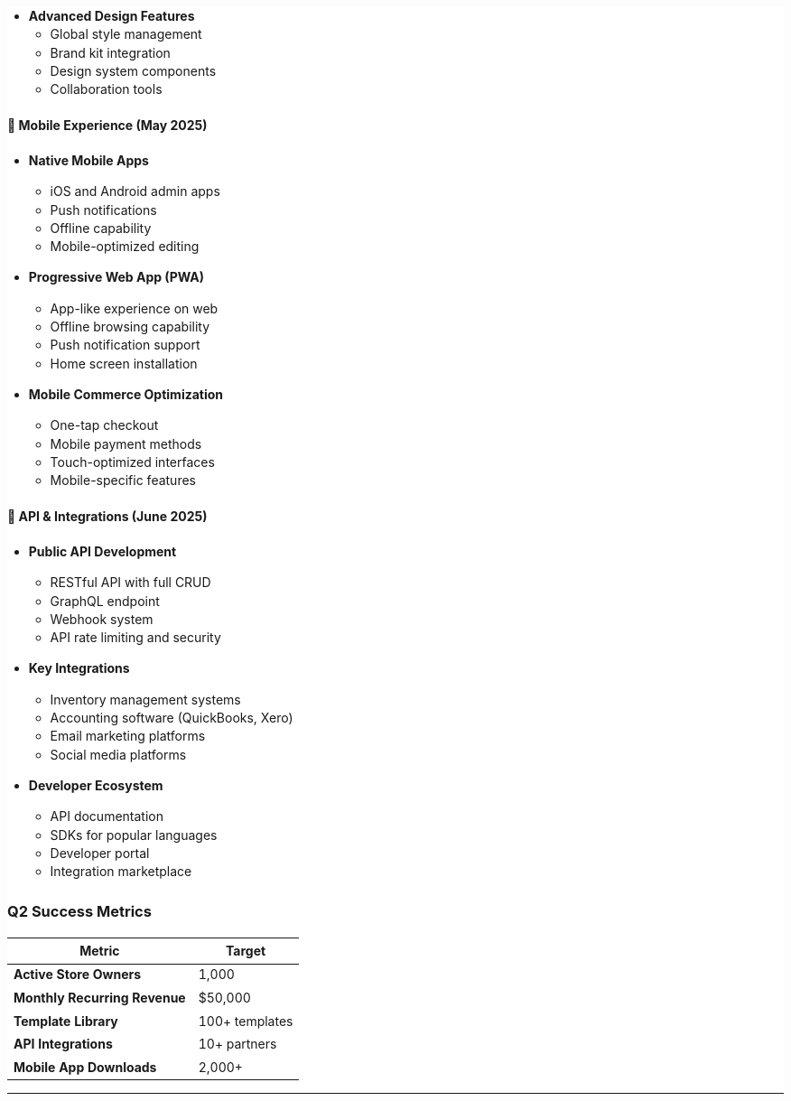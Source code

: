 - **Advanced Design Features**
  - Global style management
  - Brand kit integration
  - Design system components
  - Collaboration tools

#### 📱 Mobile Experience (May 2025)
- **Native Mobile Apps**
  - iOS and Android admin apps
  - Push notifications
  - Offline capability
  - Mobile-optimized editing

- **Progressive Web App (PWA)**
  - App-like experience on web
  - Offline browsing capability
  - Push notification support
  - Home screen installation

- **Mobile Commerce Optimization**
  - One-tap checkout
  - Mobile payment methods
  - Touch-optimized interfaces
  - Mobile-specific features

#### 🔗 API & Integrations (June 2025)
- **Public API Development**
  - RESTful API with full CRUD
  - GraphQL endpoint
  - Webhook system
  - API rate limiting and security

- **Key Integrations**
  - Inventory management systems
  - Accounting software (QuickBooks, Xero)
  - Email marketing platforms
  - Social media platforms

- **Developer Ecosystem**
  - API documentation
  - SDKs for popular languages
  - Developer portal
  - Integration marketplace

### Q2 Success Metrics
| Metric | Target |
|--------|---------|
| **Active Store Owners** | 1,000 |
| **Monthly Recurring Revenue** | $50,000 |
| **Template Library** | 100+ templates |
| **API Integrations** | 10+ partners |
| **Mobile App Downloads** | 2,000+ |

---